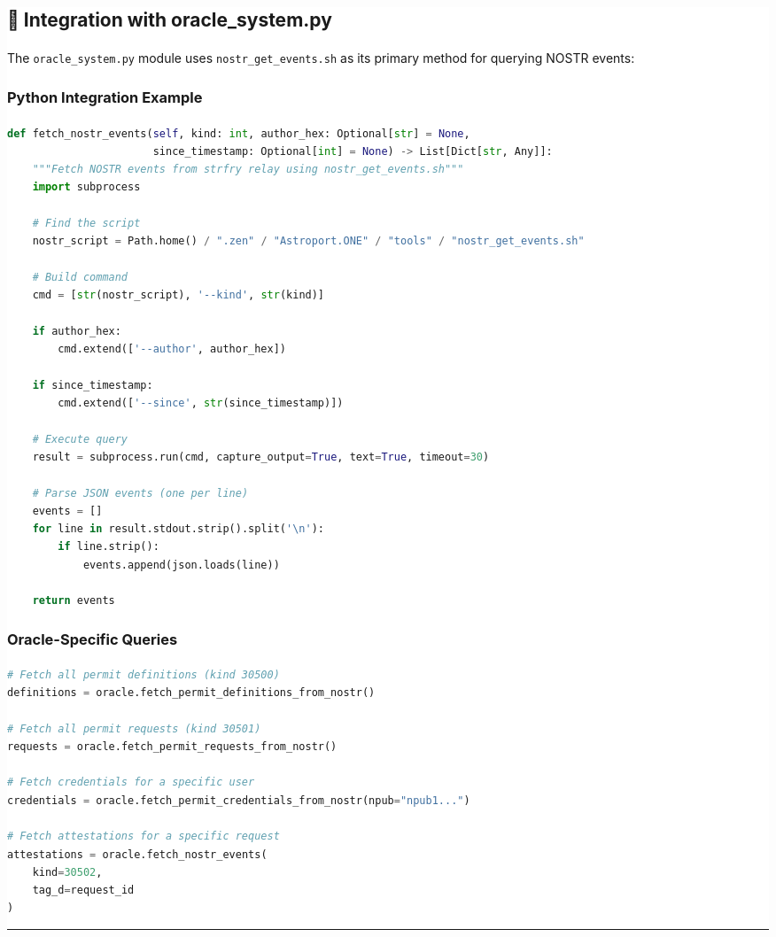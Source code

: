 ## 🔌 Integration with oracle_system.py

The `oracle_system.py` module uses `nostr_get_events.sh` as its primary method for querying NOSTR events:

### Python Integration Example

```python
def fetch_nostr_events(self, kind: int, author_hex: Optional[str] = None, 
                       since_timestamp: Optional[int] = None) -> List[Dict[str, Any]]:
    """Fetch NOSTR events from strfry relay using nostr_get_events.sh"""
    import subprocess
    
    # Find the script
    nostr_script = Path.home() / ".zen" / "Astroport.ONE" / "tools" / "nostr_get_events.sh"
    
    # Build command
    cmd = [str(nostr_script), '--kind', str(kind)]
    
    if author_hex:
        cmd.extend(['--author', author_hex])
    
    if since_timestamp:
        cmd.extend(['--since', str(since_timestamp)])
    
    # Execute query
    result = subprocess.run(cmd, capture_output=True, text=True, timeout=30)
    
    # Parse JSON events (one per line)
    events = []
    for line in result.stdout.strip().split('\n'):
        if line.strip():
            events.append(json.loads(line))
    
    return events
```

### Oracle-Specific Queries

```python
# Fetch all permit definitions (kind 30500)
definitions = oracle.fetch_permit_definitions_from_nostr()

# Fetch all permit requests (kind 30501)
requests = oracle.fetch_permit_requests_from_nostr()

# Fetch credentials for a specific user
credentials = oracle.fetch_permit_credentials_from_nostr(npub="npub1...")

# Fetch attestations for a specific request
attestations = oracle.fetch_nostr_events(
    kind=30502,
    tag_d=request_id
)
```

---